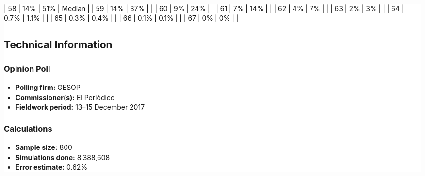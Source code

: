 | 58 | 14% | 51% | Median |
| 59 | 14% | 37% |  |
| 60 | 9% | 24% |  |
| 61 | 7% | 14% |  |
| 62 | 4% | 7% |  |
| 63 | 2% | 3% |  |
| 64 | 0.7% | 1.1% |  |
| 65 | 0.3% | 0.4% |  |
| 66 | 0.1% | 0.1% |  |
| 67 | 0% | 0% |  |


## Technical Information

### Opinion Poll

+ **Polling firm:** GESOP
+ **Commissioner(s):** El Periódico
+ **Fieldwork period:** 13–15 December 2017

### Calculations

+ **Sample size:** 800
+ **Simulations done:** 8,388,608
+ **Error estimate:** 0.62%

